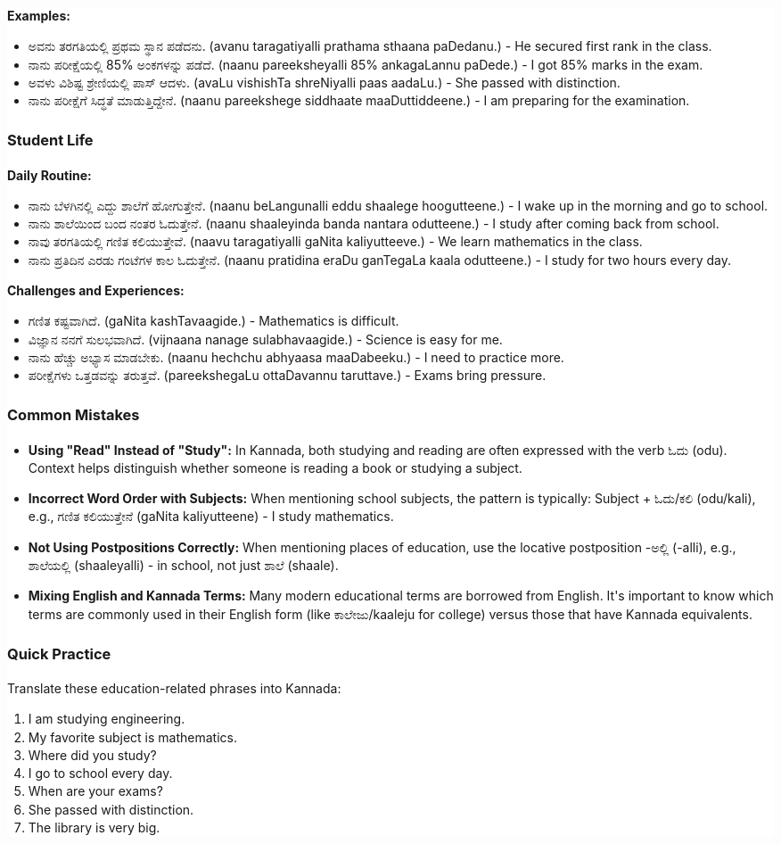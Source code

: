 **Examples:**
* ಅವನು ತರಗತಿಯಲ್ಲಿ ಪ್ರಥಮ ಸ್ಥಾನ ಪಡೆದನು. (avanu taragatiyalli prathama sthaana paDedanu.) - He secured first rank in the class.
* ನಾನು ಪರೀಕ್ಷೆಯಲ್ಲಿ 85% ಅಂಕಗಳನ್ನು ಪಡೆದೆ. (naanu pareeksheyalli 85% ankagaLannu paDede.) - I got 85% marks in the exam.
* ಅವಳು ವಿಶಿಷ್ಟ ಶ್ರೇಣಿಯಲ್ಲಿ ಪಾಸ್ ಆದಳು. (avaLu vishishTa shreNiyalli paas aadaLu.) - She passed with distinction.
* ನಾನು ಪರೀಕ್ಷೆಗೆ ಸಿದ್ಧತೆ ಮಾಡುತ್ತಿದ್ದೇನೆ. (naanu pareekshege siddhaate maaDuttiddeene.) - I am preparing for the examination.

### Student Life

**Daily Routine:**
* ನಾನು ಬೆಳಗಿನಲ್ಲಿ ಎದ್ದು ಶಾಲೆಗೆ ಹೋಗುತ್ತೇನೆ. (naanu beLangunalli eddu shaalege hoogutteene.) - I wake up in the morning and go to school.
* ನಾನು ಶಾಲೆಯಿಂದ ಬಂದ ನಂತರ ಓದುತ್ತೇನೆ. (naanu shaaleyinda banda nantara odutteene.) - I study after coming back from school.
* ನಾವು ತರಗತಿಯಲ್ಲಿ ಗಣಿತ ಕಲಿಯುತ್ತೇವೆ. (naavu taragatiyalli gaNita kaliyutteeve.) - We learn mathematics in the class.
* ನಾನು ಪ್ರತಿದಿನ ಎರಡು ಗಂಟೆಗಳ ಕಾಲ ಓದುತ್ತೇನೆ. (naanu pratidina eraDu ganTegaLa kaala odutteene.) - I study for two hours every day.

**Challenges and Experiences:**
* ಗಣಿತ ಕಷ್ಟವಾಗಿದೆ. (gaNita kashTavaagide.) - Mathematics is difficult.
* ವಿಜ್ಞಾನ ನನಗೆ ಸುಲಭವಾಗಿದೆ. (vijnaana nanage sulabhavaagide.) - Science is easy for me.
* ನಾನು ಹೆಚ್ಚು ಅಭ್ಯಾಸ ಮಾಡಬೇಕು. (naanu hechchu abhyaasa maaDabeeku.) - I need to practice more.
* ಪರೀಕ್ಷೆಗಳು ಒತ್ತಡವನ್ನು ತರುತ್ತವೆ. (pareekshegaLu ottaDavannu taruttave.) - Exams bring pressure.

### Common Mistakes

* **Using "Read" Instead of "Study":** In Kannada, both studying and reading are often expressed with the verb ಓದು (odu). Context helps distinguish whether someone is reading a book or studying a subject.

* **Incorrect Word Order with Subjects:** When mentioning school subjects, the pattern is typically: Subject + ಓದು/ಕಲಿ (odu/kali), e.g., ಗಣಿತ ಕಲಿಯುತ್ತೇನೆ (gaNita kaliyutteene) - I study mathematics.

* **Not Using Postpositions Correctly:** When mentioning places of education, use the locative postposition -ಅಲ್ಲಿ (-alli), e.g., ಶಾಲೆಯಲ್ಲಿ (shaaleyalli) - in school, not just ಶಾಲೆ (shaale).

* **Mixing English and Kannada Terms:** Many modern educational terms are borrowed from English. It's important to know which terms are commonly used in their English form (like ಕಾಲೇಜು/kaaleju for college) versus those that have Kannada equivalents.

### Quick Practice

Translate these education-related phrases into Kannada:

1. I am studying engineering.
2. My favorite subject is mathematics.
3. Where did you study?
4. I go to school every day.
5. When are your exams?
6. She passed with distinction.
7. The library is very big.

